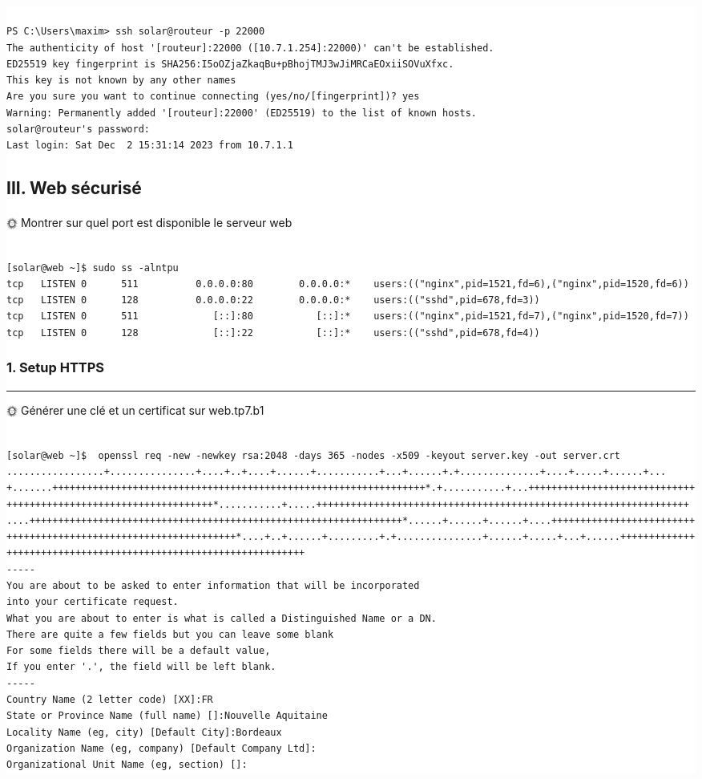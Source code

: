 ```

PS C:\Users\maxim> ssh solar@routeur -p 22000
The authenticity of host '[routeur]:22000 ([10.7.1.254]:22000)' can't be established.
ED25519 key fingerprint is SHA256:I5oOZjaZkaqBu+pBhojTMJ3wJiMRCaEOxiiSOVuXfxc.
This key is not known by any other names
Are you sure you want to continue connecting (yes/no/[fingerprint])? yes
Warning: Permanently added '[routeur]:22000' (ED25519) to the list of known hosts.
solar@routeur's password:
Last login: Sat Dec  2 15:31:14 2023 from 10.7.1.1
```


## III. Web sécurisé
🌞 Montrer sur quel port est disponible le serveur web

```

[solar@web ~]$ sudo ss -alntpu
tcp   LISTEN 0      511          0.0.0.0:80        0.0.0.0:*    users:(("nginx",pid=1521,fd=6),("nginx",pid=1520,fd=6))
tcp   LISTEN 0      128          0.0.0.0:22        0.0.0.0:*    users:(("sshd",pid=678,fd=3))
tcp   LISTEN 0      511             [::]:80           [::]:*    users:(("nginx",pid=1521,fd=7),("nginx",pid=1520,fd=7))
tcp   LISTEN 0      128             [::]:22           [::]:*    users:(("sshd",pid=678,fd=4))
```

### 1. Setup HTTPS
---
🌞 Générer une clé et un certificat sur web.tp7.b1

```

[solar@web ~]$  openssl req -new -newkey rsa:2048 -days 365 -nodes -x509 -keyout server.key -out server.crt
.................+...............+....+..+....+......+...........+...+......+.+..............+....+.....+......+...+.......+++++++++++++++++++++++++++++++++++++++++++++++++++++++++++++++++*.+...........+...+++++++++++++++++++++++++++++++++++++++++++++++++++++++++++++++++*...........+.....+++++++++++++++++++++++++++++++++++++++++++++++++++++++++++++++++
....+++++++++++++++++++++++++++++++++++++++++++++++++++++++++++++++++*......+......+......+....+++++++++++++++++++++++++++++++++++++++++++++++++++++++++++++++++*....+..+......+.........+.+...............+......+.....+...+......+++++++++++++++++++++++++++++++++++++++++++++++++++++++++++++++++
-----
You are about to be asked to enter information that will be incorporated
into your certificate request.
What you are about to enter is what is called a Distinguished Name or a DN.
There are quite a few fields but you can leave some blank
For some fields there will be a default value,
If you enter '.', the field will be left blank.
-----
Country Name (2 letter code) [XX]:FR
State or Province Name (full name) []:Nouvelle Aquitaine
Locality Name (eg, city) [Default City]:Bordeaux
Organization Name (eg, company) [Default Company Ltd]:
Organizational Unit Name (eg, section) []:
```
